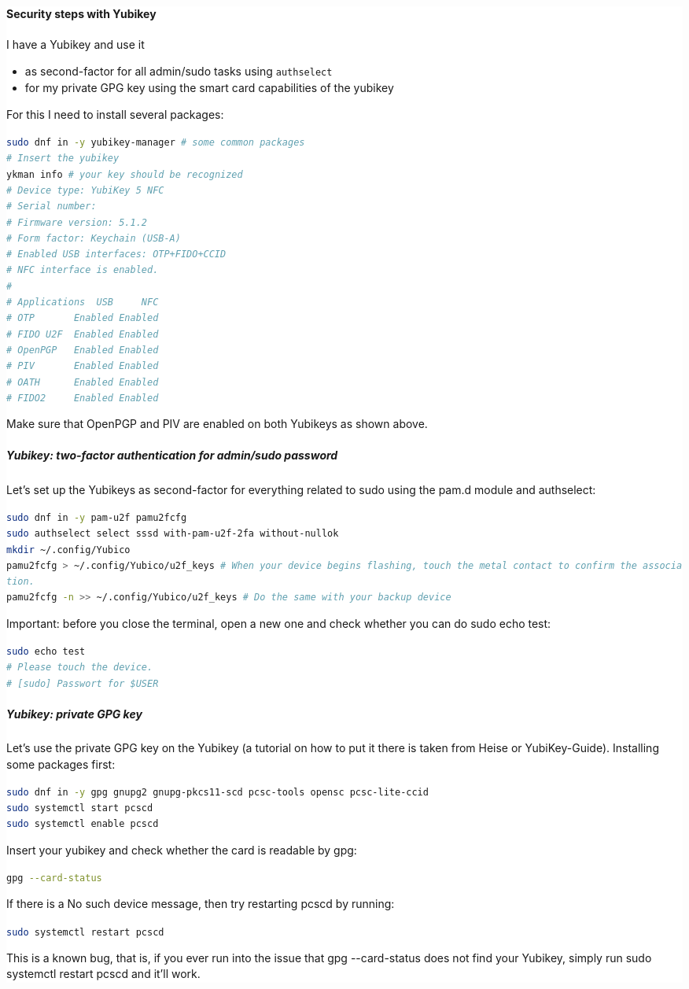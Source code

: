 #### Security steps with Yubikey

I have a Yubikey and use it 
-  as second-factor for all admin/sudo tasks using `authselect`
-  for my private GPG key using the smart card capabilities of the yubikey

For this I need to install several packages:

```bash
sudo dnf in -y yubikey-manager # some common packages
# Insert the yubikey
ykman info # your key should be recognized
# Device type: YubiKey 5 NFC
# Serial number: 
# Firmware version: 5.1.2
# Form factor: Keychain (USB-A)
# Enabled USB interfaces: OTP+FIDO+CCID
# NFC interface is enabled.
# 
# Applications  USB     NFC     
# OTP       Enabled Enabled   
# FIDO U2F  Enabled Enabled   
# OpenPGP   Enabled Enabled   
# PIV       Enabled Enabled 
# OATH      Enabled Enabled   
# FIDO2     Enabled Enabled   
```

Make sure that OpenPGP and PIV are enabled on both Yubikeys as shown above.

##### Yubikey: two-factor authentication for admin/sudo password
Let’s set up the Yubikeys as second-factor for everything related to sudo using the pam.d module and authselect:
```bash
sudo dnf in -y pam-u2f pamu2fcfg
sudo authselect select sssd with-pam-u2f-2fa without-nullok
mkdir ~/.config/Yubico
pamu2fcfg > ~/.config/Yubico/u2f_keys # When your device begins flashing, touch the metal contact to confirm the association.
pamu2fcfg -n >> ~/.config/Yubico/u2f_keys # Do the same with your backup device
```
Important: before you close the terminal, open a new one and check whether you can do sudo echo test:
```bash
sudo echo test
# Please touch the device.
# [sudo] Passwort for $USER
```

##### Yubikey: private GPG key
Let’s use the private GPG key on the Yubikey (a tutorial on how to put it there is taken from Heise or YubiKey-Guide). Installing some packages first:
```bash
sudo dnf in -y gpg gnupg2 gnupg-pkcs11-scd pcsc-tools opensc pcsc-lite-ccid
sudo systemctl start pcscd
sudo systemctl enable pcscd
```
Insert your yubikey and check whether the card is readable by gpg:
```bash
gpg --card-status
````
If there is a No such device message, then try restarting pcscd by running:
```bash
sudo systemctl restart pcscd
````
This is a known bug, that is, if you ever run into the issue that gpg --card-status does not find your Yubikey, simply run sudo systemctl restart pcscd and it’ll work.